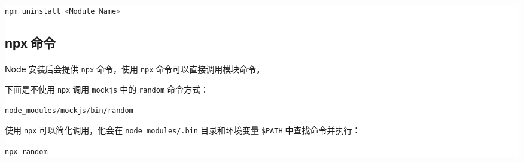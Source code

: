 ```bash
npm uninstall <Module Name>
```

## npx 命令

Node 安装后会提供 `npx` 命令，使用 `npx` 命令可以直接调用模块命令。

下面是不使用 `npx` 调用 `mockjs` 中的 `random` 命令方式：

```bash
node_modules/mockjs/bin/random
```

使用 `npx` 可以简化调用，他会在 `node_modules/.bin` 目录和环境变量 `$PATH` 中查找命令并执行：

```bash
npx random
```
